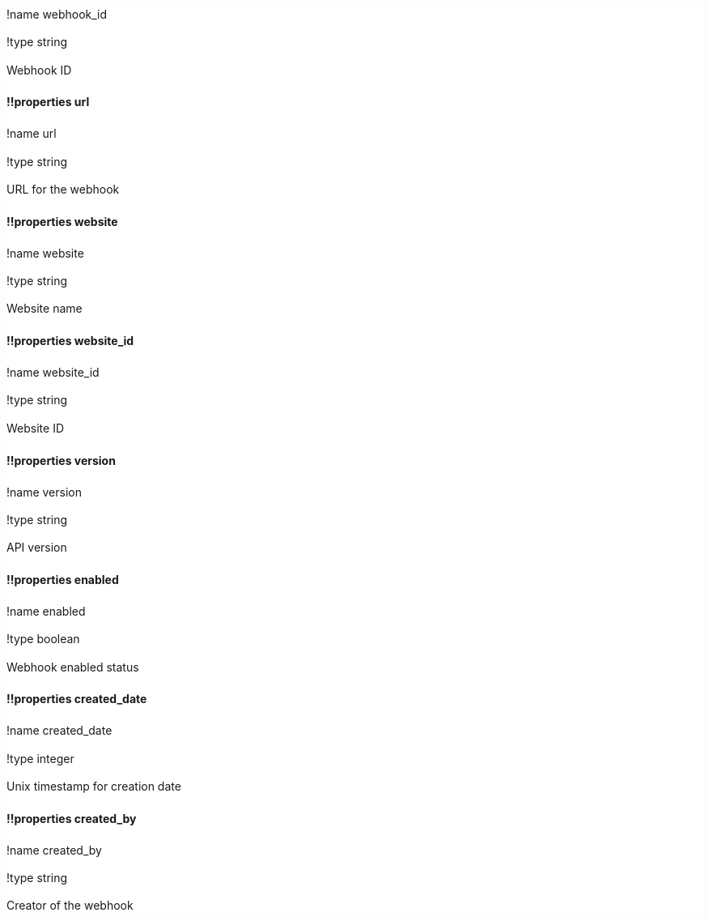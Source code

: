 !name webhook\_id

!type string

Webhook ID

#### !!properties url

!name url

!type string

URL for the webhook

#### !!properties website

!name website

!type string

Website name

#### !!properties website_id

!name website\_id

!type string

Website ID

#### !!properties version

!name version

!type string

API version

#### !!properties enabled

!name enabled

!type boolean

Webhook enabled status

#### !!properties created_date

!name created\_date

!type integer

Unix timestamp for creation date

#### !!properties created_by

!name created\_by

!type string

Creator of the webhook
